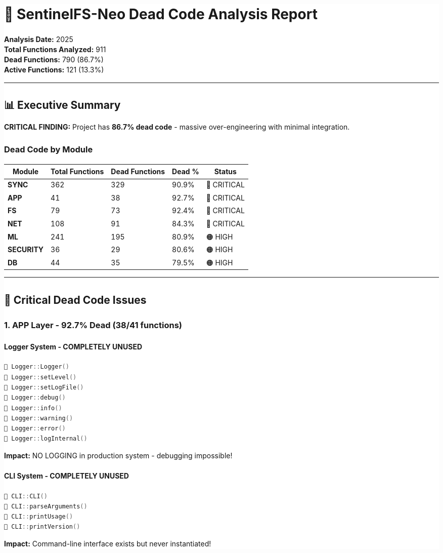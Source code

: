 # 🔴 SentinelFS-Neo Dead Code Analysis Report

**Analysis Date:** 2025  
**Total Functions Analyzed:** 911  
**Dead Functions:** 790 (86.7%)  
**Active Functions:** 121 (13.3%)

---

## 📊 Executive Summary

**CRITICAL FINDING:** Project has **86.7% dead code** - massive over-engineering with minimal integration.

### Dead Code by Module

| Module | Total Functions | Dead Functions | Dead % | Status |
|--------|----------------|----------------|---------|---------|
| **SYNC** | 362 | 329 | 90.9% | 🔴 CRITICAL |
| **APP** | 41 | 38 | 92.7% | 🔴 CRITICAL |
| **FS** | 79 | 73 | 92.4% | 🔴 CRITICAL |
| **NET** | 108 | 91 | 84.3% | 🔴 CRITICAL |
| **ML** | 241 | 195 | 80.9% | 🟠 HIGH |
| **SECURITY** | 36 | 29 | 80.6% | 🟠 HIGH |
| **DB** | 44 | 35 | 79.5% | 🟠 HIGH |

---

## 🚨 Critical Dead Code Issues

### 1. APP Layer - 92.7% Dead (38/41 functions)

#### **Logger System - COMPLETELY UNUSED**
```cpp
🔴 Logger::Logger()
🔴 Logger::setLevel()
🔴 Logger::setLogFile()
🔴 Logger::debug()
🔴 Logger::info()
🔴 Logger::warning()
🔴 Logger::error()
🔴 Logger::logInternal()
```
**Impact:** NO LOGGING in production system - debugging impossible!

#### **CLI System - COMPLETELY UNUSED**
```cpp
🔴 CLI::CLI()
🔴 CLI::parseArguments()
🔴 CLI::printUsage()
🔴 CLI::printVersion()
```
**Impact:** Command-line interface exists but never instantiated!
